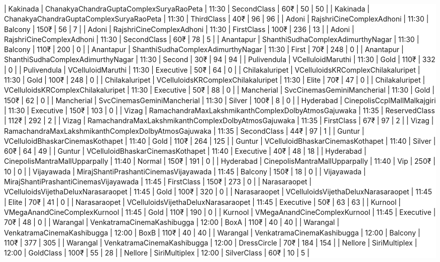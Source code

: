 | Kakinada       | ChanakyaChandraGuptaComplexSuryaRaoPeta             | 11:30 | SecondClass             |   60₹ |       50 |     50 |
| Kakinada       | ChanakyaChandraGuptaComplexSuryaRaoPeta             | 11:30 | ThirdClass              |   40₹ |       96 |     96 |
| Adoni          | RajshriCineComplexAdhoni                            | 11:30 | Balcony                 |  150₹ |       56 |      7 |
| Adoni          | RajshriCineComplexAdhoni                            | 11:30 | FirstClass              |  100₹ |      236 |     13 |
| Adoni          | RajshriCineComplexAdhoni                            | 11:30 | SecondClass             |   60₹ |       78 |      5 |
| Anantapur      | ShanthiSudhaComplexAdimurthyNagar                   | 11:30 | Balcony                 |  110₹ |      200 |      0 |
| Anantapur      | ShanthiSudhaComplexAdimurthyNagar                   | 11:30 | First                   |   70₹ |      248 |      0 |
| Anantapur      | ShanthiSudhaComplexAdimurthyNagar                   | 11:30 | Second                  |   30₹ |       94 |     94 |
| Pulivendula    | VCelluloidMaruthi                                   | 11:30 | Gold                    |  110₹ |      332 |      0 |
| Pulivendula    | VCelluloidMaruthi                                   | 11:30 | Executive               |   50₹ |       64 |      0 |
| Chilakaluripet | VCelluloidsKRComplexChilakaluripet                  | 11:30 | Gold                    |  100₹ |      248 |      0 |
| Chilakaluripet | VCelluloidsKRComplexChilakaluripet                  | 11:30 | Elite                   |   70₹ |       47 |      0 |
| Chilakaluripet | VCelluloidsKRComplexChilakaluripet                  | 11:30 | Executive               |   50₹ |       88 |      0 |
| Mancherial     | SvcCinemasGeminiMancherial                          | 11:30 | Gold                    |  150₹ |       62 |      0 |
| Mancherial     | SvcCinemasGeminiMancherial                          | 11:30 | Silver                  |  100₹ |        8 |      0 |
| Hyderabad      | CinepolisCcplMallMalkajgiri                         | 11:30 | Executive               |  150₹ |      103 |      0 |
| Vizag          | RamachandraMaxLakshmikanthComplexDolbyAtmosGajuwaka | 11:35 | ReservedClass           |  112₹ |      292 |      2 |
| Vizag          | RamachandraMaxLakshmikanthComplexDolbyAtmosGajuwaka | 11:35 | FirstClass              |   67₹ |       97 |      2 |
| Vizag          | RamachandraMaxLakshmikanthComplexDolbyAtmosGajuwaka | 11:35 | SecondClass             |   44₹ |       97 |      1 |
| Guntur         | VCelluloidBhaskarCinemasKothapet                    | 11:40 | Gold                    |  110₹ |      264 |    125 |
| Guntur         | VCelluloidBhaskarCinemasKothapet                    | 11:40 | Silver                  |   60₹ |       64 |     49 |
| Guntur         | VCelluloidBhaskarCinemasKothapet                    | 11:40 | Executive               |   40₹ |       48 |     18 |
| Hyderabad      | CinepolisMantraMallUpparpally                       | 11:40 | Normal                  |  150₹ |      191 |      0 |
| Hyderabad      | CinepolisMantraMallUpparpally                       | 11:40 | Vip                     |  250₹ |       10 |      0 |
| Vijayawada     | MirajShantiPrashantiCinemasVijayawada               | 11:45 | Balcony                 |  150₹ |       18 |      0 |
| Vijayawada     | MirajShantiPrashantiCinemasVijayawada               | 11:45 | FirstClass              |  150₹ |      273 |      0 |
| Narasaraopet   | VCelluloidsVijethaDeluxNarasaraopet                 | 11:45 | Gold                    |  100₹ |      320 |      0 |
| Narasaraopet   | VCelluloidsVijethaDeluxNarasaraopet                 | 11:45 | Elite                   |   70₹ |       41 |      0 |
| Narasaraopet   | VCelluloidsVijethaDeluxNarasaraopet                 | 11:45 | Executive               |   50₹ |       63 |     63 |
| Kurnool        | VMegaAnandCineComplexKurnool                        | 11:45 | Gold                    |  110₹ |      190 |      0 |
| Kurnool        | VMegaAnandCineComplexKurnool                        | 11:45 | Executive               |   70₹ |       48 |      0 |
| Warangal       | VenkatramaCinemaKashibugga                          | 12:00 | BoxA                    |  110₹ |       40 |     40 |
| Warangal       | VenkatramaCinemaKashibugga                          | 12:00 | BoxB                    |  110₹ |       40 |     40 |
| Warangal       | VenkatramaCinemaKashibugga                          | 12:00 | Balcony                 |  110₹ |      377 |    305 |
| Warangal       | VenkatramaCinemaKashibugga                          | 12:00 | DressCircle             |   70₹ |      184 |    154 |
| Nellore        | SiriMultiplex                                       | 12:00 | GoldClass               |  100₹ |       55 |     28 |
| Nellore        | SiriMultiplex                                       | 12:00 | SilverClass             |   60₹ |       10 |      5 |